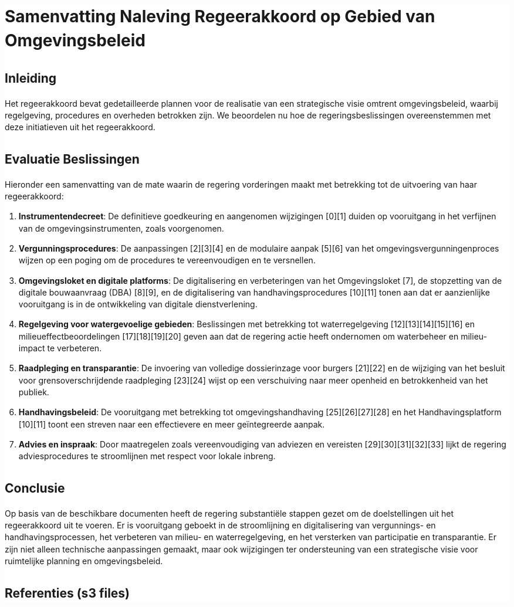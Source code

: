 # Samenvatting Naleving Regeerakkoord op Gebied van Omgevingsbeleid

## Inleiding
Het regeerakkoord bevat gedetailleerde plannen voor de realisatie van een strategische visie omtrent omgevingsbeleid, waarbij regelgeving, procedures en overheden betrokken zijn. We beoordelen nu hoe de regeringsbeslissingen overeenstemmen met deze initiatieven uit het regeerakkoord.

## Evaluatie Beslissingen
Hieronder een samenvatting van de mate waarin de regering vorderingen maakt met betrekking tot de uitvoering van haar regeerakkoord:

1. **Instrumentendecreet**: De definitieve goedkeuring en aangenomen wijzigingen \[0\]\[1\] duiden op vooruitgang in het verfijnen van de omgevingsinstrumenten, zoals voorgenomen.

2. **Vergunningsprocedures**: De aanpassingen \[2\]\[3\]\[4\] en de modulaire aanpak \[5\]\[6\] van het omgevingsvergunningenproces wijzen op een poging om de procedures te vereenvoudigen en te versnellen. 

3. **Omgevingsloket en digitale platforms**: De digitalisering en verbeteringen van het Omgevingsloket \[7\], de stopzetting van de digitale bouwaanvraag (DBA) \[8\]\[9\], en de digitalisering van handhavingsprocedures \[10\]\[11\] tonen aan dat er aanzienlijke vooruitgang is in de ontwikkeling van digitale dienstverlening.

4. **Regelgeving voor watergevoelige gebieden**: Beslissingen met betrekking tot waterregelgeving \[12\]\[13\]\[14\]\[15\]\[16\] en milieueffectbeoordelingen \[17\]\[18\]\[19\]\[20\] geven aan dat de regering actie heeft ondernomen om waterbeheer en milieu-impact te verbeteren.

5. **Raadpleging en transparantie**: De invoering van volledige dossierinzage voor burgers \[21\]\[22\] en de wijziging van het besluit voor grensoverschrijdende raadpleging \[23\]\[24\] wijst op een verschuiving naar meer openheid en betrokkenheid van het publiek.

6. **Handhavingsbeleid**: De vooruitgang met betrekking tot omgevingshandhaving \[25\]\[26\]\[27\]\[28\] en het Handhavingsplatform \[10\]\[11\] toont een streven naar een effectievere en meer geïntegreerde aanpak.

7. **Advies en inspraak**: Door maatregelen zoals vereenvoudiging van adviezen en vereisten \[29\]\[30\]\[31\]\[32\]\[33\] lijkt de regering adviesprocedures te stroomlijnen met respect voor lokale inbreng.

## Conclusie
Op basis van de beschikbare documenten heeft de regering substantiële stappen gezet om de doelstellingen uit het regeerakkoord uit te voeren. Er is vooruitgang geboekt in de stroomlijning en digitalisering van vergunnings- en handhavingsprocessen, het verbeteren van milieu- en waterregelgeving, en het versterken van participatie en transparantie. Er zijn niet alleen technische aanpassingen gemaakt, maar ook wijzigingen ter ondersteuning van een strategische visie voor ruimtelijke planning en omgevingsbeleid.

## Referenties (s3 files)
